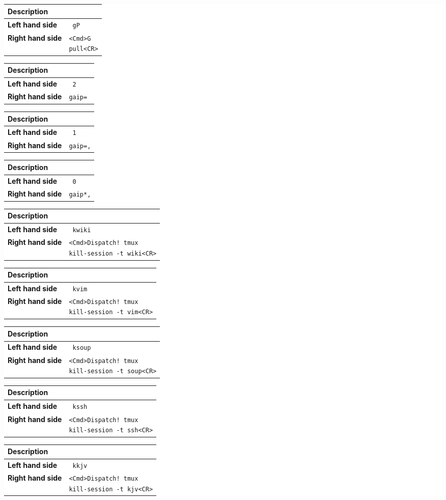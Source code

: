| **Description** | |
| :---- | :---- |
| **Left hand side** | <code> gP</code> |
| **Right hand side** | <code>&lt;Cmd&gt;G pull&lt;CR&gt;</code> |

| **Description** | |
| :---- | :---- |
| **Left hand side** | <code> 2</code> |
| **Right hand side** | <code>gaip= </code> |

| **Description** | |
| :---- | :---- |
| **Left hand side** | <code> 1</code> |
| **Right hand side** | <code>gaip=,</code> |

| **Description** | |
| :---- | :---- |
| **Left hand side** | <code> 0</code> |
| **Right hand side** | <code>gaip*,</code> |

| **Description** | |
| :---- | :---- |
| **Left hand side** | <code> kwiki</code> |
| **Right hand side** | <code>&lt;Cmd&gt;Dispatch! tmux kill-session -t wiki&lt;CR&gt;</code> |

| **Description** | |
| :---- | :---- |
| **Left hand side** | <code> kvim</code> |
| **Right hand side** | <code>&lt;Cmd&gt;Dispatch! tmux kill-session -t vim&lt;CR&gt;</code> |

| **Description** | |
| :---- | :---- |
| **Left hand side** | <code> ksoup</code> |
| **Right hand side** | <code>&lt;Cmd&gt;Dispatch! tmux kill-session -t soup&lt;CR&gt;</code> |

| **Description** | |
| :---- | :---- |
| **Left hand side** | <code> kssh</code> |
| **Right hand side** | <code>&lt;Cmd&gt;Dispatch! tmux kill-session -t ssh&lt;CR&gt;</code> |

| **Description** | |
| :---- | :---- |
| **Left hand side** | <code> kkjv</code> |
| **Right hand side** | <code>&lt;Cmd&gt;Dispatch! tmux kill-session -t kjv&lt;CR&gt;</code> |
